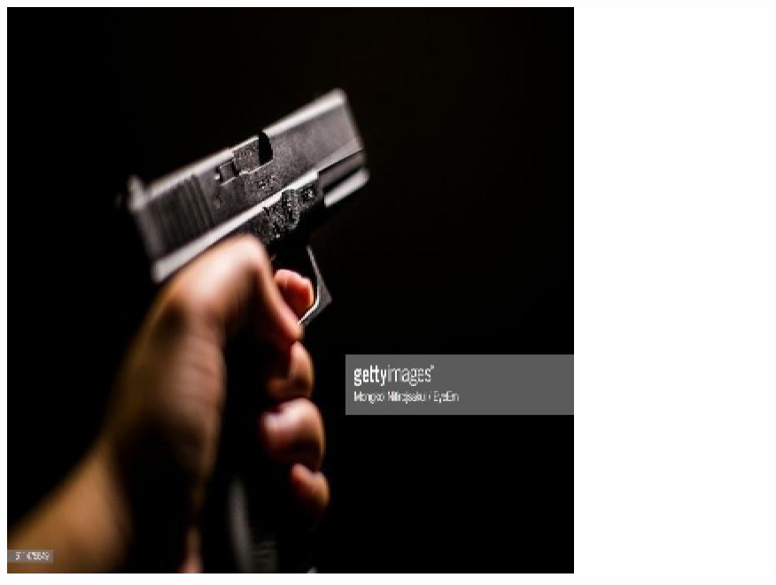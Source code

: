 ![Failure4](https://raw.githubusercontent.com/kra0s22/Training_YOLOv7_on_Custom_Data/master/Images/failure4.jpg)

